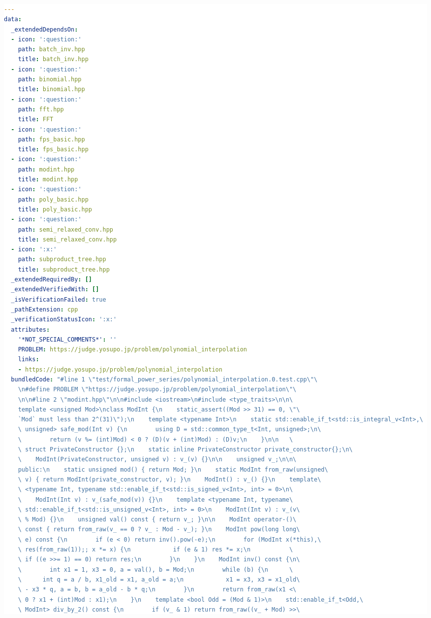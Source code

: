 ```yaml
---
data:
  _extendedDependsOn:
  - icon: ':question:'
    path: batch_inv.hpp
    title: batch_inv.hpp
  - icon: ':question:'
    path: binomial.hpp
    title: binomial.hpp
  - icon: ':question:'
    path: fft.hpp
    title: FFT
  - icon: ':question:'
    path: fps_basic.hpp
    title: fps_basic.hpp
  - icon: ':question:'
    path: modint.hpp
    title: modint.hpp
  - icon: ':question:'
    path: poly_basic.hpp
    title: poly_basic.hpp
  - icon: ':question:'
    path: semi_relaxed_conv.hpp
    title: semi_relaxed_conv.hpp
  - icon: ':x:'
    path: subproduct_tree.hpp
    title: subproduct_tree.hpp
  _extendedRequiredBy: []
  _extendedVerifiedWith: []
  _isVerificationFailed: true
  _pathExtension: cpp
  _verificationStatusIcon: ':x:'
  attributes:
    '*NOT_SPECIAL_COMMENTS*': ''
    PROBLEM: https://judge.yosupo.jp/problem/polynomial_interpolation
    links:
    - https://judge.yosupo.jp/problem/polynomial_interpolation
  bundledCode: "#line 1 \"test/formal_power_series/polynomial_interpolation.0.test.cpp\"\
    \n#define PROBLEM \"https://judge.yosupo.jp/problem/polynomial_interpolation\"\
    \n\n#line 2 \"modint.hpp\"\n\n#include <iostream>\n#include <type_traits>\n\n\
    template <unsigned Mod>\nclass ModInt {\n    static_assert((Mod >> 31) == 0, \"\
    `Mod` must less than 2^(31)\");\n    template <typename Int>\n    static std::enable_if_t<std::is_integral_v<Int>,\
    \ unsigned> safe_mod(Int v) {\n        using D = std::common_type_t<Int, unsigned>;\n\
    \        return (v %= (int)Mod) < 0 ? (D)(v + (int)Mod) : (D)v;\n    }\n\n   \
    \ struct PrivateConstructor {};\n    static inline PrivateConstructor private_constructor{};\n\
    \    ModInt(PrivateConstructor, unsigned v) : v_(v) {}\n\n    unsigned v_;\n\n\
    public:\n    static unsigned mod() { return Mod; }\n    static ModInt from_raw(unsigned\
    \ v) { return ModInt(private_constructor, v); }\n    ModInt() : v_() {}\n    template\
    \ <typename Int, typename std::enable_if_t<std::is_signed_v<Int>, int> = 0>\n\
    \    ModInt(Int v) : v_(safe_mod(v)) {}\n    template <typename Int, typename\
    \ std::enable_if_t<std::is_unsigned_v<Int>, int> = 0>\n    ModInt(Int v) : v_(v\
    \ % Mod) {}\n    unsigned val() const { return v_; }\n\n    ModInt operator-()\
    \ const { return from_raw(v_ == 0 ? v_ : Mod - v_); }\n    ModInt pow(long long\
    \ e) const {\n        if (e < 0) return inv().pow(-e);\n        for (ModInt x(*this),\
    \ res(from_raw(1));; x *= x) {\n            if (e & 1) res *= x;\n           \
    \ if ((e >>= 1) == 0) return res;\n        }\n    }\n    ModInt inv() const {\n\
    \        int x1 = 1, x3 = 0, a = val(), b = Mod;\n        while (b) {\n      \
    \      int q = a / b, x1_old = x1, a_old = a;\n            x1 = x3, x3 = x1_old\
    \ - x3 * q, a = b, b = a_old - b * q;\n        }\n        return from_raw(x1 <\
    \ 0 ? x1 + (int)Mod : x1);\n    }\n    template <bool Odd = (Mod & 1)>\n    std::enable_if_t<Odd,\
    \ ModInt> div_by_2() const {\n        if (v_ & 1) return from_raw((v_ + Mod) >>\
```